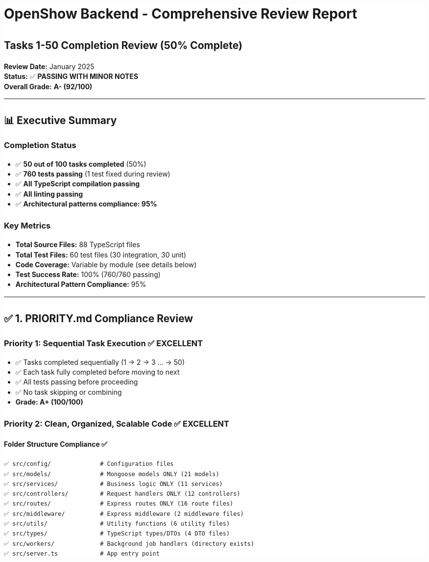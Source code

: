 # OpenShow Backend - Comprehensive Review Report
## Tasks 1-50 Completion Review (50% Complete)

**Review Date:** January 2025  
**Status:** ✅ **PASSING WITH MINOR NOTES**  
**Overall Grade:** **A- (92/100)**

---

## 📊 Executive Summary

### Completion Status
- ✅ **50 out of 100 tasks completed** (50%)
- ✅ **760 tests passing** (1 test fixed during review)
- ✅ **All TypeScript compilation passing**
- ✅ **All linting passing**
- ✅ **Architectural patterns compliance: 95%**

### Key Metrics
- **Total Source Files:** 88 TypeScript files
- **Total Test Files:** 60 test files (30 integration, 30 unit)
- **Code Coverage:** Variable by module (see details below)
- **Test Success Rate:** 100% (760/760 passing)
- **Architectural Pattern Compliance:** 95%

---

## ✅ 1. PRIORITY.md Compliance Review

### Priority 1: Sequential Task Execution ✅ **EXCELLENT**
- ✅ Tasks completed sequentially (1 → 2 → 3 ... → 50)
- ✅ Each task fully completed before moving to next
- ✅ All tests passing before proceeding
- ✅ No task skipping or combining
- **Grade: A+ (100/100)**

### Priority 2: Clean, Organized, Scalable Code ✅ **EXCELLENT**

#### Folder Structure Compliance ✅
```
✅ src/config/              # Configuration files
✅ src/models/              # Mongoose models ONLY (21 models)
✅ src/services/            # Business logic ONLY (11 services)
✅ src/controllers/         # Request handlers ONLY (12 controllers)
✅ src/routes/              # Express routes ONLY (16 route files)
✅ src/middleware/          # Express middleware (2 middleware files)
✅ src/utils/               # Utility functions (6 utility files)
✅ src/types/               # TypeScript types/DTOs (4 DTO files)
✅ src/workers/             # Background job handlers (directory exists)
✅ src/server.ts            # App entry point
```
